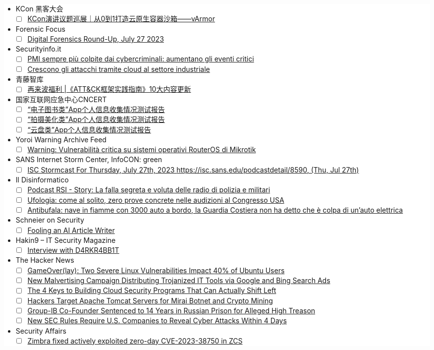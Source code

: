 - KCon 黑客大会
  - [ ] [KCon演讲议题巡展｜从0到1打造云原生容器沙箱——vArmor](https://mp.weixin.qq.com/s?__biz=MzIzOTAwNzc1OQ==&mid=2651136657&idx=1&sn=28230cf1601296b98af437290aa091ce&chksm=f2c123f1c5b6aae7228156279dec8e9c7deb9338f0ad89cfcd9d9994d56c1de1715b3119711d&scene=58&subscene=0#rd)
- Forensic Focus
  - [ ] [Digital Forensics Round-Up, July 27 2023](https://www.forensicfocus.com/news/digital-forensics-round-up-july-27-2023/)
- Securityinfo.it
  - [ ] [PMI sempre più colpite dai cybercriminali: aumentano gli eventi critici](https://www.securityinfo.it/2023/07/27/pmi-sempre-piu-colpite-dai-cybercriminali-aumentano-gli-eventi-critici/?utm_source=rss&utm_medium=rss&utm_campaign=pmi-sempre-piu-colpite-dai-cybercriminali-aumentano-gli-eventi-critici)
  - [ ] [Crescono gli attacchi tramite cloud al settore industriale](https://www.securityinfo.it/2023/07/27/crescono-gli-attacchi-tramite-cloud-al-settore-industriale/?utm_source=rss&utm_medium=rss&utm_campaign=crescono-gli-attacchi-tramite-cloud-al-settore-industriale)
- 青藤智库
  - [ ] [再来波福利 |《ATT&CK框架实践指南》10大内容更新](https://mp.weixin.qq.com/s?__biz=MzUyOTkwNTQ5Mg==&mid=2247488229&idx=1&sn=acd63ed36681c14cf751bcee068977ea&chksm=fa58b0decd2f39c8d2b94470d52d94d44cb49b3ff8fd1741a2bb1f85b471a4ed236daaa767c8&scene=58&subscene=0#rd)
- 国家互联网应急中心CNCERT
  - [ ] [“电子图书类”App个人信息收集情况测试报告](https://mp.weixin.qq.com/s?__biz=MzIwNDk0MDgxMw==&mid=2247498571&idx=1&sn=da0300ec416775cdee6d3589ec988314&chksm=973ac829a04d413f8861f72b3449a36b5846805fd2b8a591a639d80a9e55847cc8b78750ff94&scene=58&subscene=0#rd)
  - [ ] [“拍摄美化类”App个人信息收集情况测试报告](https://mp.weixin.qq.com/s?__biz=MzIwNDk0MDgxMw==&mid=2247498571&idx=2&sn=de06f25d046af9dcd6d6b7b5561b44ba&chksm=973ac829a04d413f971c10a920f21db8c7dfad4b580189f671dd169f7f15605dc66ee0549208&scene=58&subscene=0#rd)
  - [ ] [“云盘类”App个人信息收集情况测试报告](https://mp.weixin.qq.com/s?__biz=MzIwNDk0MDgxMw==&mid=2247498571&idx=3&sn=02f2c33e423e40dffda5cc3bcb102fba&chksm=973ac829a04d413f7a5d134a28c39a8304027bbff2b4bcd04abfed4d2dd0ceda218813fbd327&scene=58&subscene=0#rd)
- Yoroi Warning Archive Feed
  - [ ] [Warning: Vulnerabilità critica su sistemi operativi RouterOS di Mikrotik](https://us9.campaign-archive.com/?u=00093dab1cf5ca5a1d3d08535&id=bd0d30e112)
- SANS Internet Storm Center, InfoCON: green
  - [ ] [ISC Stormcast For Thursday, July 27th, 2023 https://isc.sans.edu/podcastdetail/8590, (Thu, Jul 27th)](https://isc.sans.edu/diary/rss/30070)
- Il Disinformatico
  - [ ] [Podcast RSI - Story: La falla segreta e voluta delle radio di polizia e militari](http://attivissimo.blogspot.com/2023/07/podcast-rsi-story-la-falla-segreta-e.html)
  - [ ] [Ufologia: come al solito, zero prove concrete nelle audizioni al Congresso USA](http://attivissimo.blogspot.com/2023/07/ufologia-come-al-solito-zero-prove.html)
  - [ ] [Antibufala: nave in fiamme con 3000 auto a bordo, la Guardia Costiera non ha detto che è colpa di un’auto elettrica](http://attivissimo.blogspot.com/2023/07/antibufala-nave-in-fiamme-con-3000-auto.html)
- Schneier on Security
  - [ ] [Fooling an AI Article Writer](https://www.schneier.com/blog/archives/2023/07/fooling-an-ai-article-writer.html)
- Hakin9 –  IT Security Magazine
  - [ ] [Interview with D4RKR4BB1T](https://hakin9.org/interview-with-d4rkr4bb1t/)
- The Hacker News
  - [ ] [GameOver(lay): Two Severe Linux Vulnerabilities Impact 40% of Ubuntu Users](https://thehackernews.com/2023/07/gameoverlay-two-severe-linux.html)
  - [ ] [New Malvertising Campaign Distributing Trojanized IT Tools via Google and Bing Search Ads](https://thehackernews.com/2023/07/new-malvertising-campaign-distributing.html)
  - [ ] [The 4 Keys to Building Cloud Security Programs That Can Actually Shift Left](https://thehackernews.com/2023/07/the-4-keys-to-building-cloud-security.html)
  - [ ] [Hackers Target Apache Tomcat Servers for Mirai Botnet and Crypto Mining](https://thehackernews.com/2023/07/hackers-target-apache-tomcat-servers.html)
  - [ ] [Group-IB Co-Founder Sentenced to 14 Years in Russian Prison for Alleged High Treason](https://thehackernews.com/2023/07/group-ib-co-founder-sentenced-to-14.html)
  - [ ] [New SEC Rules Require U.S. Companies to Reveal Cyber Attacks Within 4 Days](https://thehackernews.com/2023/07/new-sec-rules-require-us-companies-to.html)
- Security Affairs
  - [ ] [Zimbra fixed actively exploited zero-day CVE-2023-38750 in ZCS](https://securityaffairs.com/148880/security/zimbra-fixed-2023-38750-zcs.html)